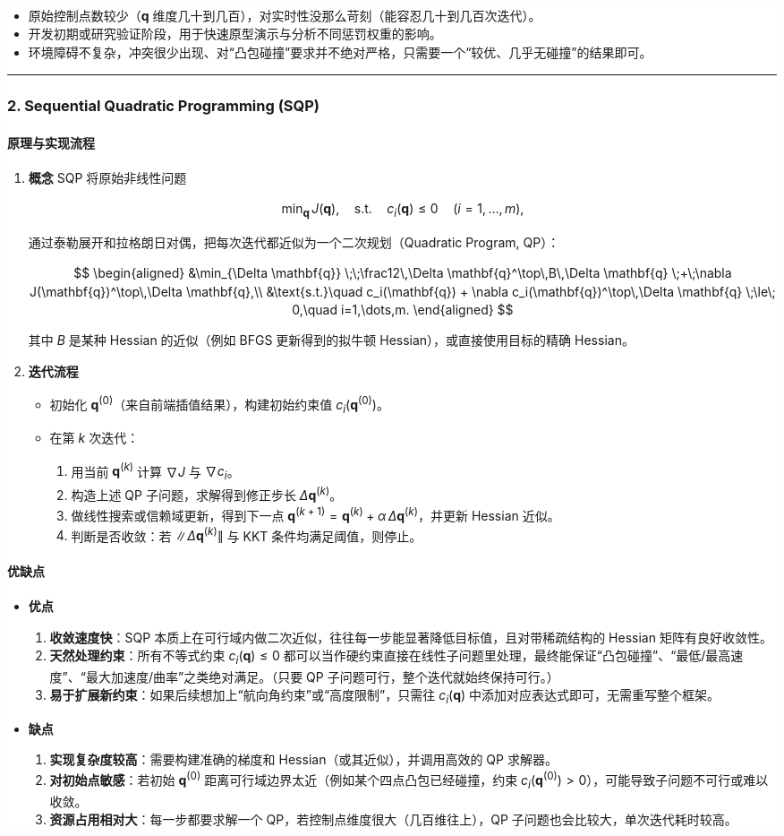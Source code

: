 * 原始控制点数较少（$\mathbf{q}$ 维度几十到几百），对实时性没那么苛刻（能容忍几十到几百次迭代）。
* 开发初期或研究验证阶段，用于快速原型演示与分析不同惩罚权重的影响。
* 环境障碍不复杂，冲突很少出现、对“凸包碰撞”要求并不绝对严格，只需要一个“较优、几乎无碰撞”的结果即可。

---

### 2. Sequential Quadratic Programming (SQP)

#### 原理与实现流程

1. **概念**
   SQP 将原始非线性问题

   $$
   \min_{\mathbf{q}}\, J(\mathbf{q}), 
   \quad
   \text{s.t.}\quad c_i(\mathbf{q}) \le 0\quad(i=1,\dots,m),
   $$

   通过泰勒展开和拉格朗日对偶，把每次迭代都近似为一个二次规划（Quadratic Program, QP）：

   $$
   \begin{aligned}
   &\min_{\Delta \mathbf{q}} \;\;\frac12\,\Delta \mathbf{q}^\top\,B\,\Delta \mathbf{q} \;+\;\nabla J(\mathbf{q})^\top\,\Delta \mathbf{q},\\
   &\text{s.t.}\quad c_i(\mathbf{q}) + \nabla c_i(\mathbf{q})^\top\,\Delta \mathbf{q} \;\le\; 0,\quad i=1,\dots,m.
   \end{aligned}
   $$

   其中 $B$ 是某种 Hessian 的近似（例如 BFGS 更新得到的拟牛顿 Hessian），或直接使用目标的精确 Hessian。
2. **迭代流程**

   * 初始化 $\mathbf{q}^{(0)}$（来自前端插值结果），构建初始约束值 $c_i(\mathbf{q}^{(0)})$。
   * 在第 $k$ 次迭代：

     1. 用当前 $\mathbf{q}^{(k)}$ 计算 $\nabla J$ 与 $\nabla c_i$。
     2. 构造上述 QP 子问题，求解得到修正步长 $\Delta \mathbf{q}^{(k)}$。
     3. 做线性搜索或信赖域更新，得到下一点 $\mathbf{q}^{(k+1)} = \mathbf{q}^{(k)} + \alpha\,\Delta \mathbf{q}^{(k)}$，并更新 Hessian 近似。
     4. 判断是否收敛：若 $\|\Delta \mathbf{q}^{(k)}\|$ 与 KKT 条件均满足阈值，则停止。

#### 优缺点

* **优点**

  1. **收敛速度快**：SQP 本质上在可行域内做二次近似，往往每一步能显著降低目标值，且对带稀疏结构的 Hessian 矩阵有良好收敛性。
  2. **天然处理约束**：所有不等式约束 $c_i(\mathbf{q})\le 0$ 都可以当作硬约束直接在线性子问题里处理，最终能保证“凸包碰撞”、“最低/最高速度”、“最大加速度/曲率”之类绝对满足。（只要 QP 子问题可行，整个迭代就始终保持可行。）
  3. **易于扩展新约束**：如果后续想加上“航向角约束”或“高度限制”，只需往 $c_i(\mathbf{q})$ 中添加对应表达式即可，无需重写整个框架。

* **缺点**

  1. **实现复杂度较高**：需要构建准确的梯度和 Hessian（或其近似），并调用高效的 QP 求解器。
  2. **对初始点敏感**：若初始 $\mathbf{q}^{(0)}$ 距离可行域边界太近（例如某个四点凸包已经碰撞，约束 $c_i(\mathbf{q}^{(0)})>0$），可能导致子问题不可行或难以收敛。
  3. **资源占用相对大**：每一步都要求解一个 QP，若控制点维度很大（几百维往上），QP 子问题也会比较大，单次迭代耗时较高。

